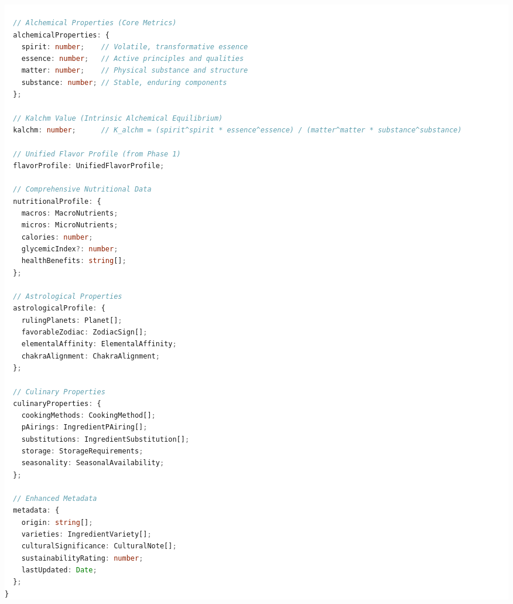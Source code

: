```typescript

  // Alchemical Properties (Core Metrics)
  alchemicalProperties: {
    spirit: number;    // Volatile, transformative essence
    essence: number;   // Active principles and qualities
    matter: number;    // Physical substance and structure
    substance: number; // Stable, enduring components
  };

  // Kalchm Value (Intrinsic Alchemical Equilibrium)
  kalchm: number;      // K_alchm = (spirit^spirit * essence^essence) / (matter^matter * substance^substance)

  // Unified Flavor Profile (from Phase 1)
  flavorProfile: UnifiedFlavorProfile;

  // Comprehensive Nutritional Data
  nutritionalProfile: {
    macros: MacroNutrients;
    micros: MicroNutrients;
    calories: number;
    glycemicIndex?: number;
    healthBenefits: string[];
  };

  // Astrological Properties
  astrologicalProfile: {
    rulingPlanets: Planet[];
    favorableZodiac: ZodiacSign[];
    elementalAffinity: ElementalAffinity;
    chakraAlignment: ChakraAlignment;
  };

  // Culinary Properties
  culinaryProperties: {
    cookingMethods: CookingMethod[];
    pAirings: IngredientPAiring[];
    substitutions: IngredientSubstitution[];
    storage: StorageRequirements;
    seasonality: SeasonalAvailability;
  };

  // Enhanced Metadata
  metadata: {
    origin: string[];
    varieties: IngredientVariety[];
    culturalSignificance: CulturalNote[];
    sustainabilityRating: number;
    lastUpdated: Date;
  };
}
```
